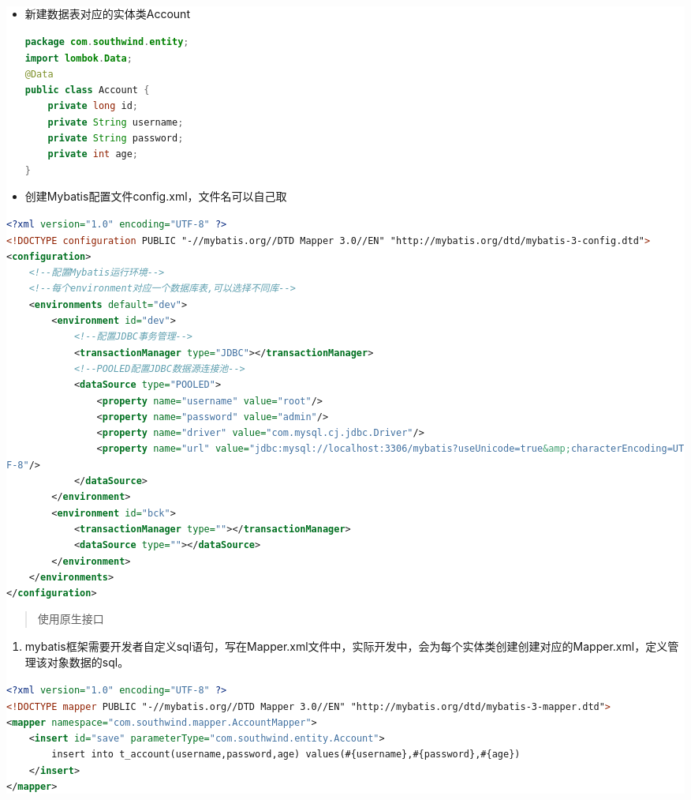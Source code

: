 - 新建数据表对应的实体类Account

  ```java
  package com.southwind.entity;
  import lombok.Data;
  @Data
  public class Account {
      private long id;
      private String username;
      private String password;
      private int age;
  }
  ```

- 创建Mybatis配置文件config.xml，文件名可以自己取

```xml
<?xml version="1.0" encoding="UTF-8" ?>
<!DOCTYPE configuration PUBLIC "-//mybatis.org//DTD Mapper 3.0//EN" "http://mybatis.org/dtd/mybatis-3-config.dtd">
<configuration>
    <!--配置Mybatis运行环境-->
    <!--每个environment对应一个数据库表,可以选择不同库-->
    <environments default="dev">
        <environment id="dev">
            <!--配置JDBC事务管理-->
            <transactionManager type="JDBC"></transactionManager>
            <!--POOLED配置JDBC数据源连接池-->
            <dataSource type="POOLED">
                <property name="username" value="root"/>
                <property name="password" value="admin"/>
                <property name="driver" value="com.mysql.cj.jdbc.Driver"/>
                <property name="url" value="jdbc:mysql://localhost:3306/mybatis?useUnicode=true&amp;characterEncoding=UTF-8"/>
            </dataSource>
        </environment>
        <environment id="bck">
            <transactionManager type=""></transactionManager>
            <dataSource type=""></dataSource>
        </environment>
    </environments>
</configuration>
```

> 使用原生接口

1. mybatis框架需要开发者自定义sql语句，写在Mapper.xml文件中，实际开发中，会为每个实体类创建创建对应的Mapper.xml，定义管理该对象数据的sql。

```xml
<?xml version="1.0" encoding="UTF-8" ?>
<!DOCTYPE mapper PUBLIC "-//mybatis.org//DTD Mapper 3.0//EN" "http://mybatis.org/dtd/mybatis-3-mapper.dtd">
<mapper namespace="com.southwind.mapper.AccountMapper">
	<insert id="save" parameterType="com.southwind.entity.Account">
		insert into t_account(username,password,age) values(#{username},#{password},#{age})
	</insert>
</mapper>
```
